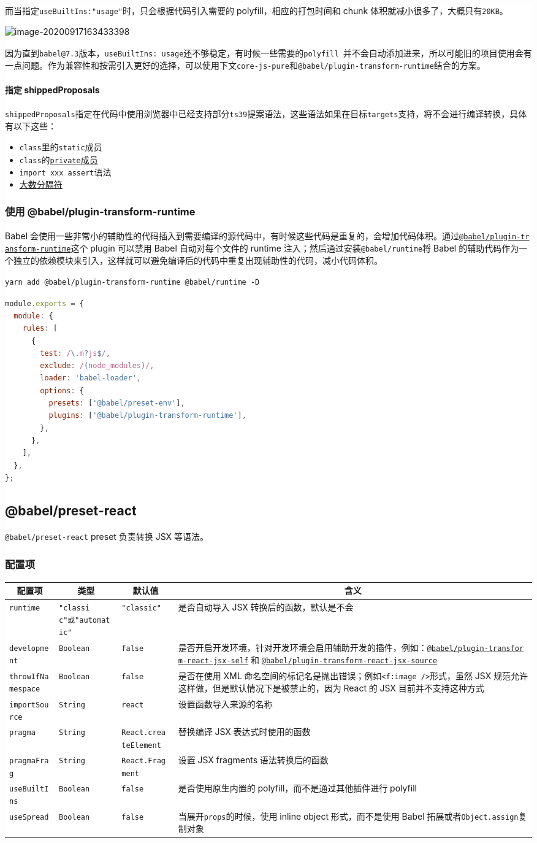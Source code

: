 而当指定`useBuiltIns:"usage"`时，只会根据代码引入需要的 polyfill，相应的打包时间和 chunk 体积就减小很多了，大概只有`20KB`。

![image-20200917163433398](../../../public/images/image-20200917163433398.png)

因为直到`babel@7.3`版本，`useBuiltIns: usage`还不够稳定，有时候一些需要的`polyfill `并不会自动添加进来，所以可能旧的项目使用会有一点问题。作为兼容性和按需引入更好的选择，可以使用下文`core-js-pure`和`@babel/plugin-transform-runtime`结合的方案。

#### 指定 shippedProposals

`shippedProposals`指定在代码中使用浏览器中已经支持部分`ts39`提案语法，这些语法如果在目标`targets`支持，将不会进行编译转换，具体有以下这些：

- `class`里的`static`成员
- `class`的[`private`成员](https://github.com/tc39/proposal-class-fields#private-fields)
- `import xxx assert`语法
- [大数分隔符](https://github.com/tc39/proposal-numeric-separator)

### 使用 @babel/plugin-transform-runtime

Babel 会使用一些非常小的辅助性的代码插入到需要编译的源代码中，有时候这些代码是重复的，会增加代码体积。通过[`@babel/plugin-transform-runtime`](https://babel.docschina.org/docs/en/babel-plugin-transform-runtime/)这个 plugin 可以禁用 Babel 自动对每个文件的 runtime 注入；然后通过安装`@babel/runtime`将 Babel 的辅助代码作为一个独立的依赖模块来引入，这样就可以避免编译后的代码中重复出现辅助性的代码，减小代码体积。

```shell
yarn add @babel/plugin-transform-runtime @babel/runtime -D
```

```javascript
module.exports = {
  module: {
    rules: [
      {
        test: /\.m?js$/,
        exclude: /(node_modules)/,
        loader: 'babel-loader',
        options: {
          presets: ['@babel/preset-env'],
          plugins: ['@babel/plugin-transform-runtime'],
        },
      },
    ],
  },
};
```

## @babel/preset-react

`@babel/preset-react` preset 负责转换 JSX 等语法。

### 配置项

| 配置项             | 类型                     | 默认值                | 含义                                                         |
| ------------------ | ------------------------ | --------------------- | ------------------------------------------------------------ |
| `runtime`          | `"classic"或"automatic"` | `"classic"`           | 是否自动导入 JSX 转换后的函数，默认是不会                    |
| `development`      | `Boolean`                | `false`               | 是否开启开发环境，针对开发环境会启用辅助开发的插件，例如：[`@babel/plugin-transform-react-jsx-self`](https://www.babeljs.cn/docs/next/babel-plugin-transform-react-jsx-self) 和 [`@babel/plugin-transform-react-jsx-source`](https://www.babeljs.cn/docs/next/babel-plugin-transform-react-jsx-source) |
| `throwIfNamespace` | `Boolean`                | `false`               | 是否在使用 XML 命名空间的标记名是抛出错误；例如`<f:image />`形式，虽然 JSX 规范允许这样做，但是默认情况下是被禁止的，因为 React 的 JSX 目前并不支持这种方式 |
| `importSource`     | `String`                 | `react`               | 设置函数导入来源的名称                                       |
| `pragma`           | `String`                 | `React.createElement` | 替换编译 JSX 表达式时使用的函数                              |
| `pragmaFrag`       | `String`                 | `React.Fragment`      | 设置 JSX fragments 语法转换后的函数                          |
| `useBuiltIns`      | `Boolean`                | `false`               | 是否使用原生内置的 polyfill，而不是通过其他插件进行 polyfill |
| `useSpread`        | `Boolean`                | `false`               | 当展开`props`的时候，使用 inline object 形式，而不是使用 Babel 拓展或者`Object.assign`复制对象 |
